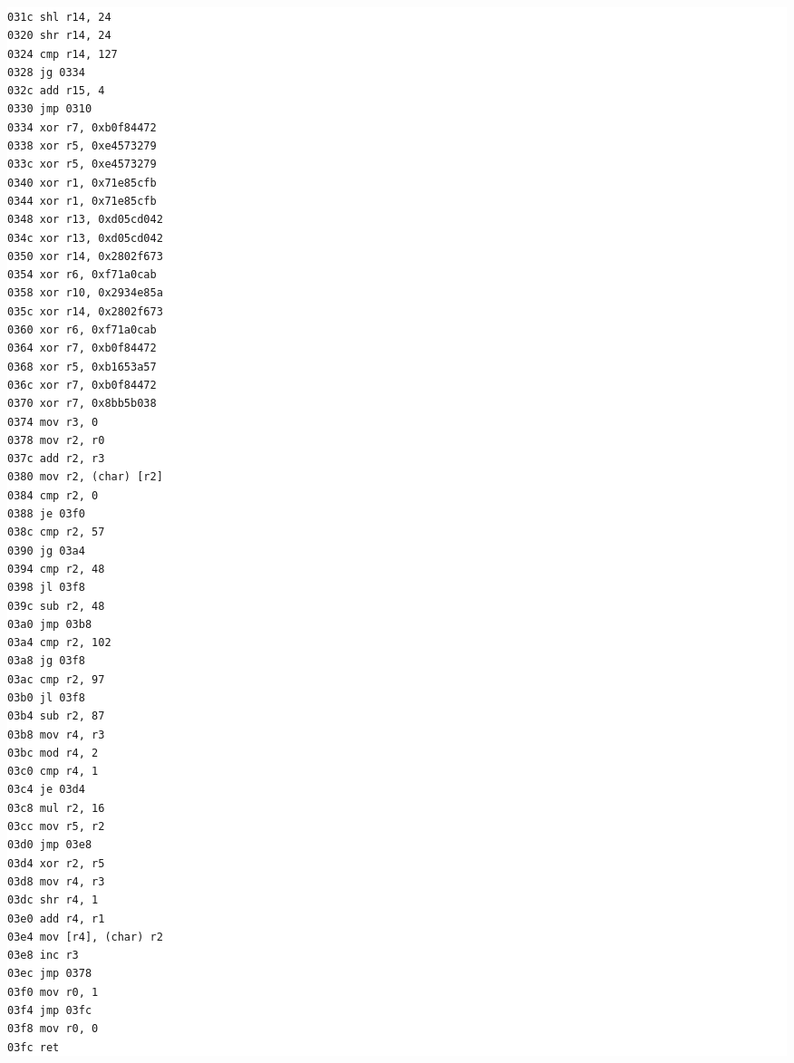 ```text
031c shl r14, 24
0320 shr r14, 24
0324 cmp r14, 127
0328 jg 0334
032c add r15, 4
0330 jmp 0310
0334 xor r7, 0xb0f84472
0338 xor r5, 0xe4573279
033c xor r5, 0xe4573279
0340 xor r1, 0x71e85cfb
0344 xor r1, 0x71e85cfb
0348 xor r13, 0xd05cd042
034c xor r13, 0xd05cd042
0350 xor r14, 0x2802f673
0354 xor r6, 0xf71a0cab
0358 xor r10, 0x2934e85a
035c xor r14, 0x2802f673
0360 xor r6, 0xf71a0cab
0364 xor r7, 0xb0f84472
0368 xor r5, 0xb1653a57
036c xor r7, 0xb0f84472
0370 xor r7, 0x8bb5b038
0374 mov r3, 0
0378 mov r2, r0
037c add r2, r3
0380 mov r2, (char) [r2]
0384 cmp r2, 0
0388 je 03f0
038c cmp r2, 57
0390 jg 03a4
0394 cmp r2, 48
0398 jl 03f8
039c sub r2, 48
03a0 jmp 03b8
03a4 cmp r2, 102
03a8 jg 03f8
03ac cmp r2, 97
03b0 jl 03f8
03b4 sub r2, 87
03b8 mov r4, r3
03bc mod r4, 2
03c0 cmp r4, 1
03c4 je 03d4
03c8 mul r2, 16
03cc mov r5, r2
03d0 jmp 03e8
03d4 xor r2, r5
03d8 mov r4, r3
03dc shr r4, 1
03e0 add r4, r1
03e4 mov [r4], (char) r2
03e8 inc r3
03ec jmp 0378
03f0 mov r0, 1
03f4 jmp 03fc
03f8 mov r0, 0
03fc ret
```
